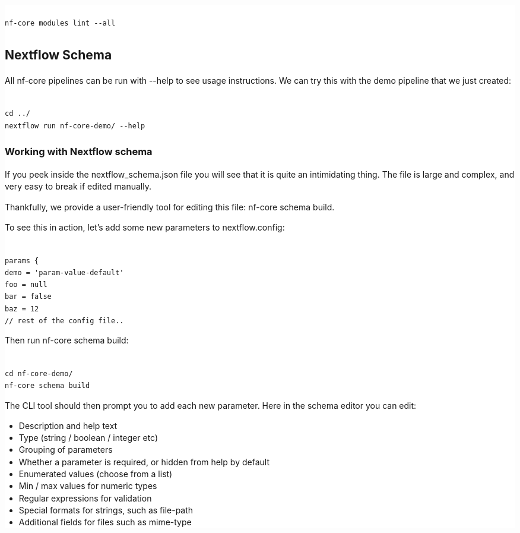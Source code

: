 ```

nf-core modules lint --all

```

## Nextflow Schema

All nf-core pipelines can be run with --help to see usage instructions. We can try this with the demo pipeline that we just created:

```

cd ../
nextflow run nf-core-demo/ --help

```

### Working with Nextflow schema

If you peek inside the nextflow_schema.json file you will see that it is quite an intimidating thing. The file is large and complex, and very easy to break if edited manually.

Thankfully, we provide a user-friendly tool for editing this file: nf-core schema build.

To see this in action, let’s add some new parameters to nextflow.config:

```

params {
demo = 'param-value-default'
foo = null
bar = false
baz = 12
// rest of the config file..

```

Then run nf-core schema build:

```

cd nf-core-demo/
nf-core schema build

```

The CLI tool should then prompt you to add each new parameter.
Here in the schema editor you can edit:

- Description and help text
- Type (string / boolean / integer etc)
- Grouping of parameters
- Whether a parameter is required, or hidden from help by default
- Enumerated values (choose from a list)
- Min / max values for numeric types
- Regular expressions for validation
- Special formats for strings, such as file-path
- Additional fields for files such as mime-type

